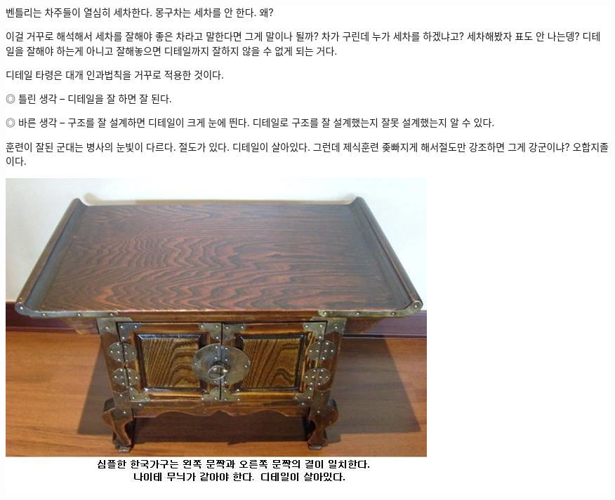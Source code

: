 벤틀리는 차주들이 열심히 세차한다. 몽구차는 세차를 안 한다. 왜? 

이걸 거꾸로 해석해서 세차를 잘해야 좋은 차라고 말한다면 그게 말이나 될까? 차가 구린데 누가 세차를 하겠냐고? 세차해봤자 표도 안 나는뎅? 디테일을 잘해야 하는게 아니고 잘해놓으면 디테일까지 잘하지 않을 수 없게 되는 거다. 



디테일 타령은 대개 인과법칙을 거꾸로 적용한 것이다. 



<p style="BACKGROUND: #ffffff; mso-pagination: none; mso-padding-alt: 0pt 0pt 0pt 0pt" class="0">
  ◎ 틀린 생각 – 디테일을 잘 하면 잘 된다.
</p>

<p style="BACKGROUND: #ffffff; mso-pagination: none; mso-padding-alt: 0pt 0pt 0pt 0pt" class="0">
  ◎ 바른 생각 – 구조를 잘 설계하면 디테일이 크게 눈에 띈다. 디테일로 구조를 잘 설계했는지 잘못 설계했는지 알 수 있다.
</p>

<p style="BACKGROUND: #ffffff; mso-pagination: none; mso-padding-alt: 0pt 0pt 0pt 0pt" class="0">
</p>

<p style="BACKGROUND: #ffffff; mso-pagination: none; mso-padding-alt: 0pt 0pt 0pt 0pt" class="0">
  훈련이 잘된 군대는 병사의 눈빛이 다르다. 절도가 있다. 디테일이 살아있다. 그런데 제식훈련 좆빠지게 해서절도만 강조하면 그게 강군이냐? 오합지졸이다.
</p>



 <img alt="7778.JPG" src="files/attach/images/198/673/273/7778.JPG" width="600" height="445" />


